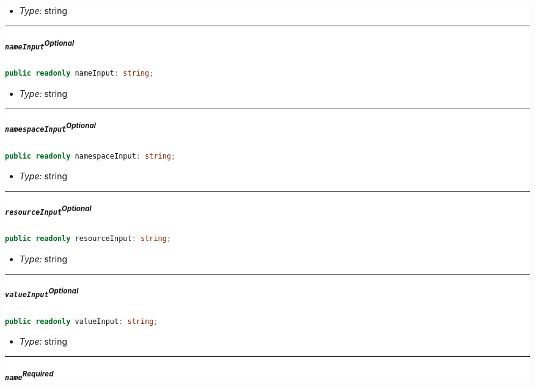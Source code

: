 - *Type:* string

---

##### `nameInput`<sup>Optional</sup> <a name="nameInput" id="@cdktf/aws-cdk.elasticBeanstalkConfigurationTemplate.ElasticBeanstalkConfigurationTemplateSettingOutputReference.property.nameInput"></a>

```typescript
public readonly nameInput: string;
```

- *Type:* string

---

##### `namespaceInput`<sup>Optional</sup> <a name="namespaceInput" id="@cdktf/aws-cdk.elasticBeanstalkConfigurationTemplate.ElasticBeanstalkConfigurationTemplateSettingOutputReference.property.namespaceInput"></a>

```typescript
public readonly namespaceInput: string;
```

- *Type:* string

---

##### `resourceInput`<sup>Optional</sup> <a name="resourceInput" id="@cdktf/aws-cdk.elasticBeanstalkConfigurationTemplate.ElasticBeanstalkConfigurationTemplateSettingOutputReference.property.resourceInput"></a>

```typescript
public readonly resourceInput: string;
```

- *Type:* string

---

##### `valueInput`<sup>Optional</sup> <a name="valueInput" id="@cdktf/aws-cdk.elasticBeanstalkConfigurationTemplate.ElasticBeanstalkConfigurationTemplateSettingOutputReference.property.valueInput"></a>

```typescript
public readonly valueInput: string;
```

- *Type:* string

---

##### `name`<sup>Required</sup> <a name="name" id="@cdktf/aws-cdk.elasticBeanstalkConfigurationTemplate.ElasticBeanstalkConfigurationTemplateSettingOutputReference.property.name"></a>
